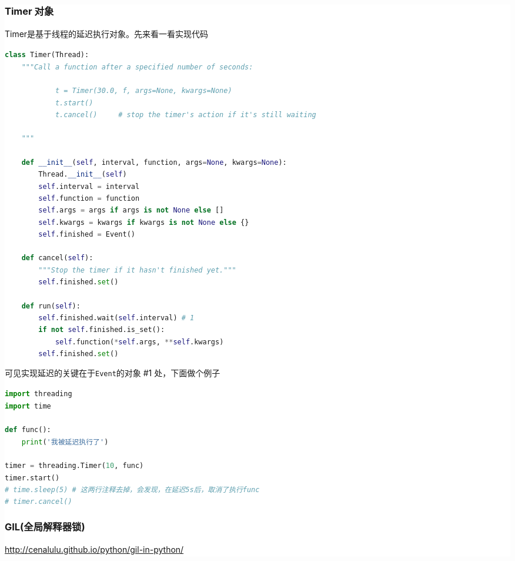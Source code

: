 ### Timer 对象
Timer是基于线程的延迟执行对象。先来看一看实现代码
~~~ python
class Timer(Thread):
    """Call a function after a specified number of seconds:

            t = Timer(30.0, f, args=None, kwargs=None)
            t.start()
            t.cancel()     # stop the timer's action if it's still waiting

    """

    def __init__(self, interval, function, args=None, kwargs=None):
        Thread.__init__(self)
        self.interval = interval
        self.function = function
        self.args = args if args is not None else []
        self.kwargs = kwargs if kwargs is not None else {}
        self.finished = Event()

    def cancel(self):
        """Stop the timer if it hasn't finished yet."""
        self.finished.set()

    def run(self):
        self.finished.wait(self.interval) # 1
        if not self.finished.is_set():
            self.function(*self.args, **self.kwargs)
        self.finished.set()
~~~
可见实现延迟的关键在于`Event`的对象 #1 处，下面做个例子
~~~ python
import threading
import time

def func():
    print('我被延迟执行了')

timer = threading.Timer(10, func)
timer.start()
# time.sleep(5) # 这两行注释去掉，会发现，在延迟5s后，取消了执行func
# timer.cancel()

~~~

### GIL(全局解释器锁)
<http://cenalulu.github.io/python/gil-in-python/>
